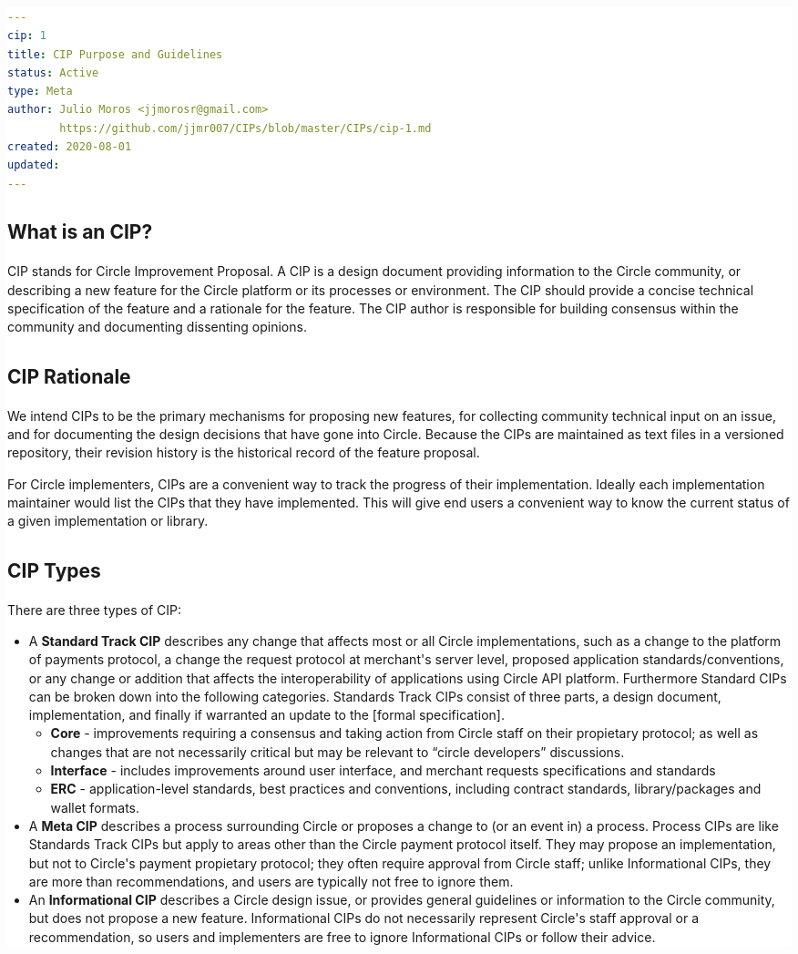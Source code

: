 ```yaml
---
cip: 1
title: CIP Purpose and Guidelines
status: Active
type: Meta
author: Julio Moros <jjmorosr@gmail.com>
        https://github.com/jjmr007/CIPs/blob/master/CIPs/cip-1.md
created: 2020-08-01
updated: 
---
```


## What is an CIP?

CIP stands for Circle Improvement Proposal. A CIP is a design document providing information to the Circle community, or describing a new feature for the Circle platform or its processes or environment. The CIP should provide a concise technical specification of the feature and a rationale for the feature. The CIP author is responsible for building consensus within the community and documenting dissenting opinions.

## CIP Rationale

We intend CIPs to be the primary mechanisms for proposing new features, for collecting community technical input on an issue, and for documenting the design decisions that have gone into Circle. Because the CIPs are maintained as text files in a versioned repository, their revision history is the historical record of the feature proposal.

For Circle implementers, CIPs are a convenient way to track the progress of their implementation. Ideally each implementation maintainer would list the CIPs that they have implemented. This will give end users a convenient way to know the current status of a given implementation or library.

## CIP Types

There are three types of CIP:

- A **Standard Track CIP** describes any change that affects most or all Circle implementations, such as a change to the platform of payments protocol, a change the request protocol at merchant's server level, proposed application standards/conventions, or any change or addition that affects the interoperability of applications using Circle API platform. Furthermore Standard CIPs can be broken down into the following categories. Standards Track CIPs consist of three parts, a design document, implementation, and finally if warranted an update to the [formal specification].
  - **Core** - improvements requiring a consensus and taking action from Circle staff on their propietary protocol; as well as changes that are not necessarily critical but may be relevant to “circle developers” discussions.
  - **Interface** - includes improvements around user interface, and merchant requests specifications and standards
  - **ERC** - application-level standards, best practices and conventions, including contract standards, library/packages and wallet formats.
- A **Meta CIP** describes a process surrounding Circle or proposes a change to (or an event in) a process. Process CIPs are like Standards Track CIPs but apply to areas other than the Circle payment protocol itself. They may propose an implementation, but not to Circle's payment propietary protocol; they often require approval from Circle staff; unlike Informational CIPs, they are more than recommendations, and users are typically not free to ignore them. 
- An **Informational CIP** describes a Circle design issue, or provides general guidelines or information to the Circle community, but does not propose a new feature. Informational CIPs do not necessarily represent Circle's staff approval or a recommendation, so users and implementers are free to ignore Informational CIPs or follow their advice.

